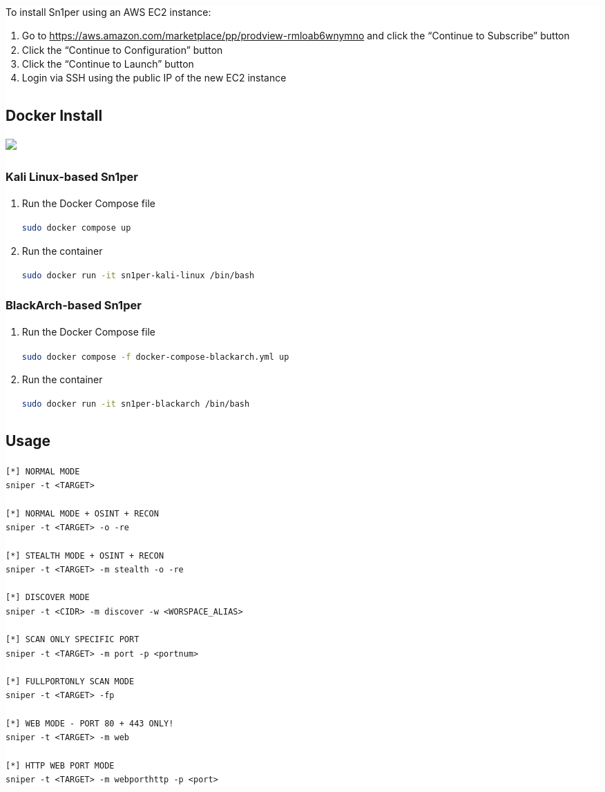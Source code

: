 To install Sn1per using an AWS EC2 instance:

1. Go to <https://aws.amazon.com/marketplace/pp/prodview-rmloab6wnymno> and click the “Continue to Subscribe” button
2. Click the “Continue to Configuration” button
3. Click the “Continue to Launch” button
4. Login via SSH using the public IP of the new EC2 instance

## Docker Install

[![](https://sn1persecurity.com/images/docker-logo.png)](https://hub.docker.com/r/sn1persecurity/sn1per)

### Kali Linux-based Sn1per

1. Run the Docker Compose file

    ```bash
    sudo docker compose up
    ```

1. Run the container

    ```bash
    sudo docker run -it sn1per-kali-linux /bin/bash
    ```

### BlackArch-based Sn1per

1. Run the Docker Compose file

    ```bash
    sudo docker compose -f docker-compose-blackarch.yml up
    ```

1. Run the container

    ```bash
    sudo docker run -it sn1per-blackarch /bin/bash
    ```

## Usage

```
[*] NORMAL MODE
sniper -t <TARGET>

[*] NORMAL MODE + OSINT + RECON
sniper -t <TARGET> -o -re

[*] STEALTH MODE + OSINT + RECON
sniper -t <TARGET> -m stealth -o -re

[*] DISCOVER MODE
sniper -t <CIDR> -m discover -w <WORSPACE_ALIAS>

[*] SCAN ONLY SPECIFIC PORT
sniper -t <TARGET> -m port -p <portnum>

[*] FULLPORTONLY SCAN MODE
sniper -t <TARGET> -fp

[*] WEB MODE - PORT 80 + 443 ONLY!
sniper -t <TARGET> -m web

[*] HTTP WEB PORT MODE
sniper -t <TARGET> -m webporthttp -p <port>
```